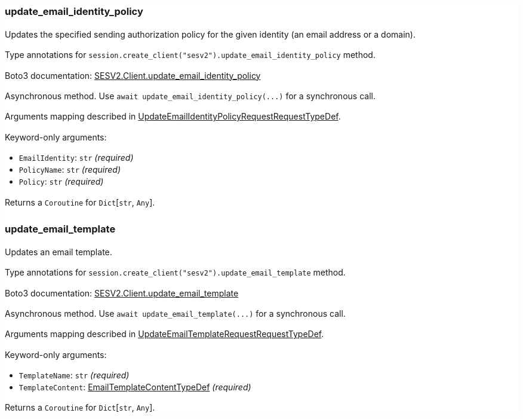<a id="update\_email\_identity\_policy"></a>

### update_email_identity_policy

Updates the specified sending authorization policy for the given identity (an
email address or a domain).

Type annotations for
`session.create_client("sesv2").update_email_identity_policy` method.

Boto3 documentation:
[SESV2.Client.update_email_identity_policy](https://boto3.amazonaws.com/v1/documentation/api/latest/reference/services/sesv2.html#SESV2.Client.update_email_identity_policy)

Asynchronous method. Use `await update_email_identity_policy(...)` for a
synchronous call.

Arguments mapping described in
[UpdateEmailIdentityPolicyRequestRequestTypeDef](./type_defs.md#updateemailidentitypolicyrequestrequesttypedef).

Keyword-only arguments:

- `EmailIdentity`: `str` *(required)*
- `PolicyName`: `str` *(required)*
- `Policy`: `str` *(required)*

Returns a `Coroutine` for `Dict`\[`str`, `Any`\].

<a id="update\_email\_template"></a>

### update_email_template

Updates an email template.

Type annotations for `session.create_client("sesv2").update_email_template`
method.

Boto3 documentation:
[SESV2.Client.update_email_template](https://boto3.amazonaws.com/v1/documentation/api/latest/reference/services/sesv2.html#SESV2.Client.update_email_template)

Asynchronous method. Use `await update_email_template(...)` for a synchronous
call.

Arguments mapping described in
[UpdateEmailTemplateRequestRequestTypeDef](./type_defs.md#updateemailtemplaterequestrequesttypedef).

Keyword-only arguments:

- `TemplateName`: `str` *(required)*
- `TemplateContent`:
  [EmailTemplateContentTypeDef](./type_defs.md#emailtemplatecontenttypedef)
  *(required)*

Returns a `Coroutine` for `Dict`\[`str`, `Any`\].

<a id="\_\_aenter\_\_"></a>
